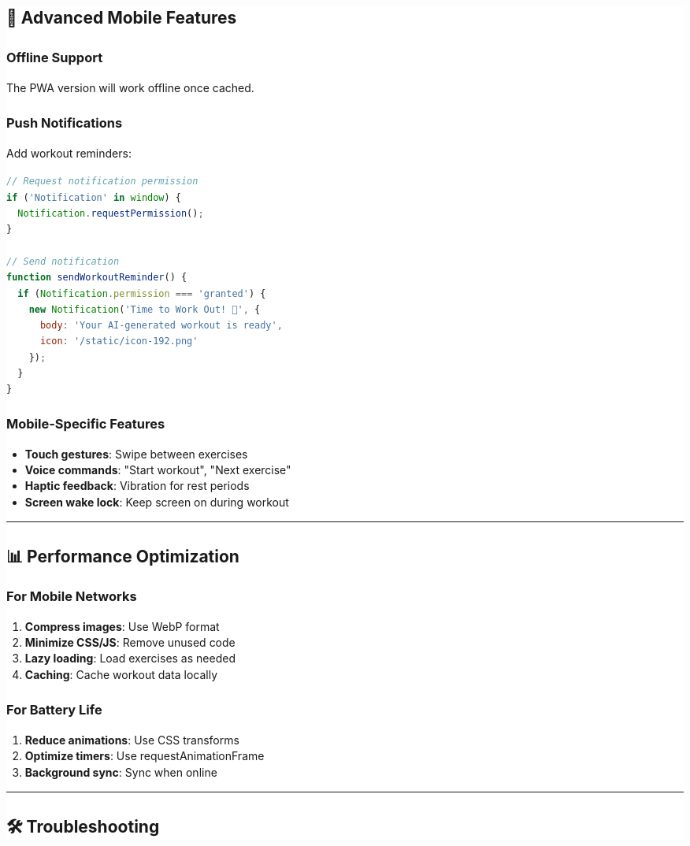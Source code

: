 
## 🔧 Advanced Mobile Features

### **Offline Support**
The PWA version will work offline once cached.

### **Push Notifications**
Add workout reminders:
```javascript
// Request notification permission
if ('Notification' in window) {
  Notification.requestPermission();
}

// Send notification
function sendWorkoutReminder() {
  if (Notification.permission === 'granted') {
    new Notification('Time to Work Out! 💪', {
      body: 'Your AI-generated workout is ready',
      icon: '/static/icon-192.png'
    });
  }
}
```

### **Mobile-Specific Features**
- **Touch gestures**: Swipe between exercises
- **Voice commands**: "Start workout", "Next exercise"
- **Haptic feedback**: Vibration for rest periods
- **Screen wake lock**: Keep screen on during workout

---

## 📊 Performance Optimization

### **For Mobile Networks**
1. **Compress images**: Use WebP format
2. **Minimize CSS/JS**: Remove unused code
3. **Lazy loading**: Load exercises as needed
4. **Caching**: Cache workout data locally

### **For Battery Life**
1. **Reduce animations**: Use CSS transforms
2. **Optimize timers**: Use requestAnimationFrame
3. **Background sync**: Sync when online

---

## 🛠️ Troubleshooting
